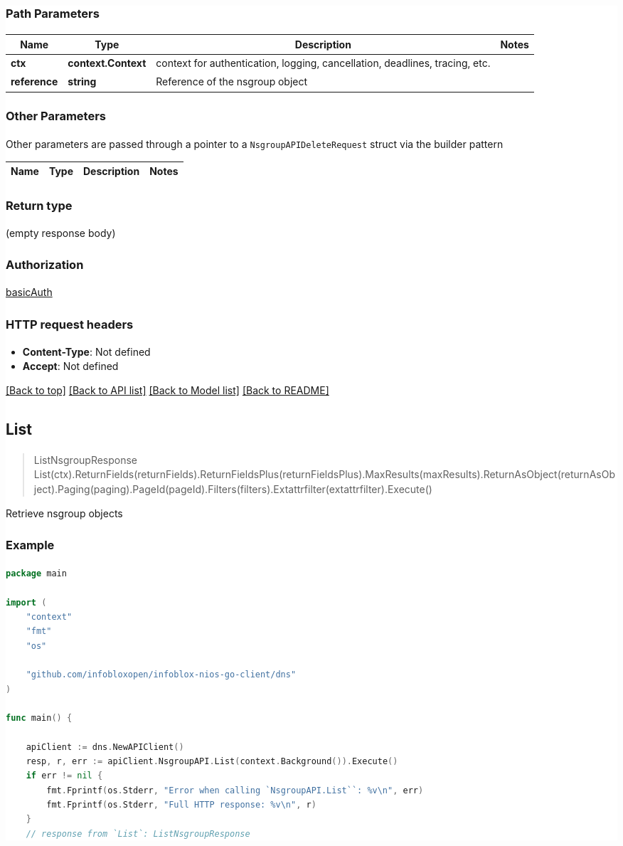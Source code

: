 ### Path Parameters


Name | Type | Description  | Notes
------------- | ------------- | ------------- | -------------
**ctx** | **context.Context** | context for authentication, logging, cancellation, deadlines, tracing, etc.
**reference** | **string** | Reference of the nsgroup object | 

### Other Parameters

Other parameters are passed through a pointer to a `NsgroupAPIDeleteRequest` struct via the builder pattern


Name | Type | Description  | Notes
------------- | ------------- | ------------- | -------------

### Return type

 (empty response body)

### Authorization

[basicAuth](../README.md#basicAuth)

### HTTP request headers

- **Content-Type**: Not defined
- **Accept**: Not defined

[[Back to top]](#) [[Back to API list]](../README.md#documentation-for-api-endpoints)
[[Back to Model list]](../README.md#documentation-for-models)
[[Back to README]](../README.md)


## List

> ListNsgroupResponse List(ctx).ReturnFields(returnFields).ReturnFieldsPlus(returnFieldsPlus).MaxResults(maxResults).ReturnAsObject(returnAsObject).Paging(paging).PageId(pageId).Filters(filters).Extattrfilter(extattrfilter).Execute()

Retrieve nsgroup objects



### Example

```go
package main

import (
	"context"
	"fmt"
	"os"

	"github.com/infobloxopen/infoblox-nios-go-client/dns"
)

func main() {

	apiClient := dns.NewAPIClient()
	resp, r, err := apiClient.NsgroupAPI.List(context.Background()).Execute()
	if err != nil {
		fmt.Fprintf(os.Stderr, "Error when calling `NsgroupAPI.List``: %v\n", err)
		fmt.Fprintf(os.Stderr, "Full HTTP response: %v\n", r)
	}
	// response from `List`: ListNsgroupResponse
```
